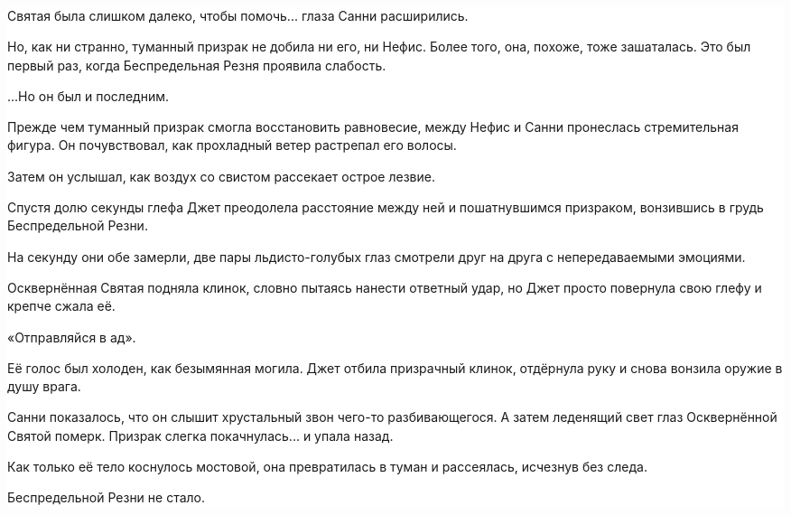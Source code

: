 Святая была слишком далеко, чтобы помочь... глаза Санни расширились.

Но, как ни странно, туманный призрак не добила ни его, ни Нефис. Более того, она, похоже, тоже зашаталась. Это был первый раз, когда Беспредельная Резня проявила слабость.

...Но он был и последним.

Прежде чем туманный призрак смогла восстановить равновесие, между Нефис и Санни пронеслась стремительная фигура. Он почувствовал, как прохладный ветер растрепал его волосы.

Затем он услышал, как воздух со свистом рассекает острое лезвие.

Спустя долю секунды глефа Джет преодолела расстояние между ней и пошатнувшимся призраком, вонзившись в грудь Беспредельной Резни.

На секунду они обе замерли, две пары льдисто-голубых глаз смотрели друг на друга с непередаваемыми эмоциями.

Осквернённая Святая подняла клинок, словно пытаясь нанести ответный удар, но Джет просто повернула свою глефу и крепче сжала её.

«Отправляйся в ад».

Её голос был холоден, как безымянная могила. Джет отбила призрачный клинок, отдёрнула руку и снова вонзила оружие в душу врага.

Санни показалось, что он слышит хрустальный звон чего-то разбивающегося. А затем леденящий свет глаз Осквернённой Святой померк. Призрак слегка покачнулась... и упала назад.

Как только её тело коснулось мостовой, она превратилась в туман и рассеялась, исчезнув без следа.

Беспредельной Резни не стало.

